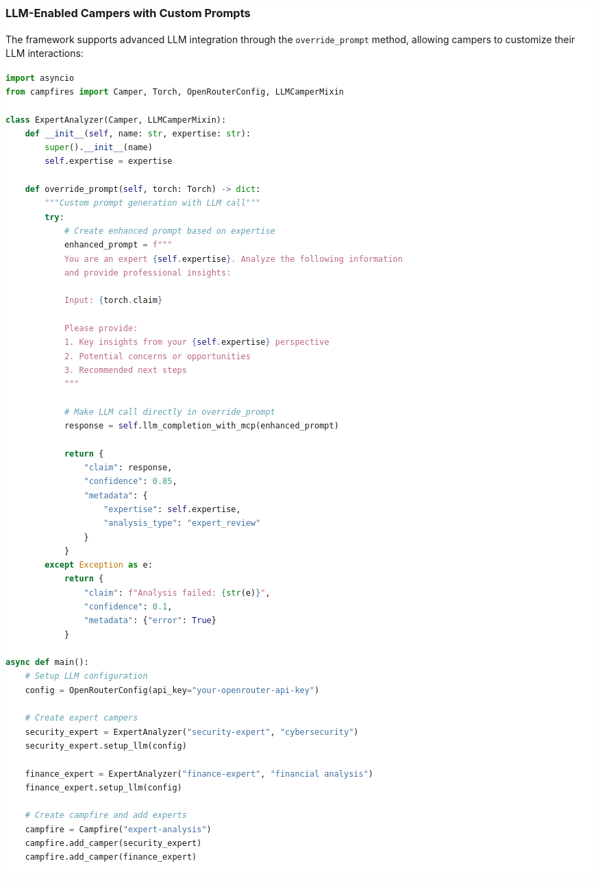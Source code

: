 ### LLM-Enabled Campers with Custom Prompts

The framework supports advanced LLM integration through the `override_prompt` method, allowing campers to customize their LLM interactions:

```python
import asyncio
from campfires import Camper, Torch, OpenRouterConfig, LLMCamperMixin

class ExpertAnalyzer(Camper, LLMCamperMixin):
    def __init__(self, name: str, expertise: str):
        super().__init__(name)
        self.expertise = expertise
        
    def override_prompt(self, torch: Torch) -> dict:
        """Custom prompt generation with LLM call"""
        try:
            # Create enhanced prompt based on expertise
            enhanced_prompt = f"""
            You are an expert {self.expertise}. Analyze the following information 
            and provide professional insights:
            
            Input: {torch.claim}
            
            Please provide:
            1. Key insights from your {self.expertise} perspective
            2. Potential concerns or opportunities
            3. Recommended next steps
            """
            
            # Make LLM call directly in override_prompt
            response = self.llm_completion_with_mcp(enhanced_prompt)
            
            return {
                "claim": response,
                "confidence": 0.85,
                "metadata": {
                    "expertise": self.expertise,
                    "analysis_type": "expert_review"
                }
            }
        except Exception as e:
            return {
                "claim": f"Analysis failed: {str(e)}",
                "confidence": 0.1,
                "metadata": {"error": True}
            }

async def main():
    # Setup LLM configuration
    config = OpenRouterConfig(api_key="your-openrouter-api-key")
    
    # Create expert campers
    security_expert = ExpertAnalyzer("security-expert", "cybersecurity")
    security_expert.setup_llm(config)
    
    finance_expert = ExpertAnalyzer("finance-expert", "financial analysis")
    finance_expert.setup_llm(config)
    
    # Create campfire and add experts
    campfire = Campfire("expert-analysis")
    campfire.add_camper(security_expert)
    campfire.add_camper(finance_expert)
    
```